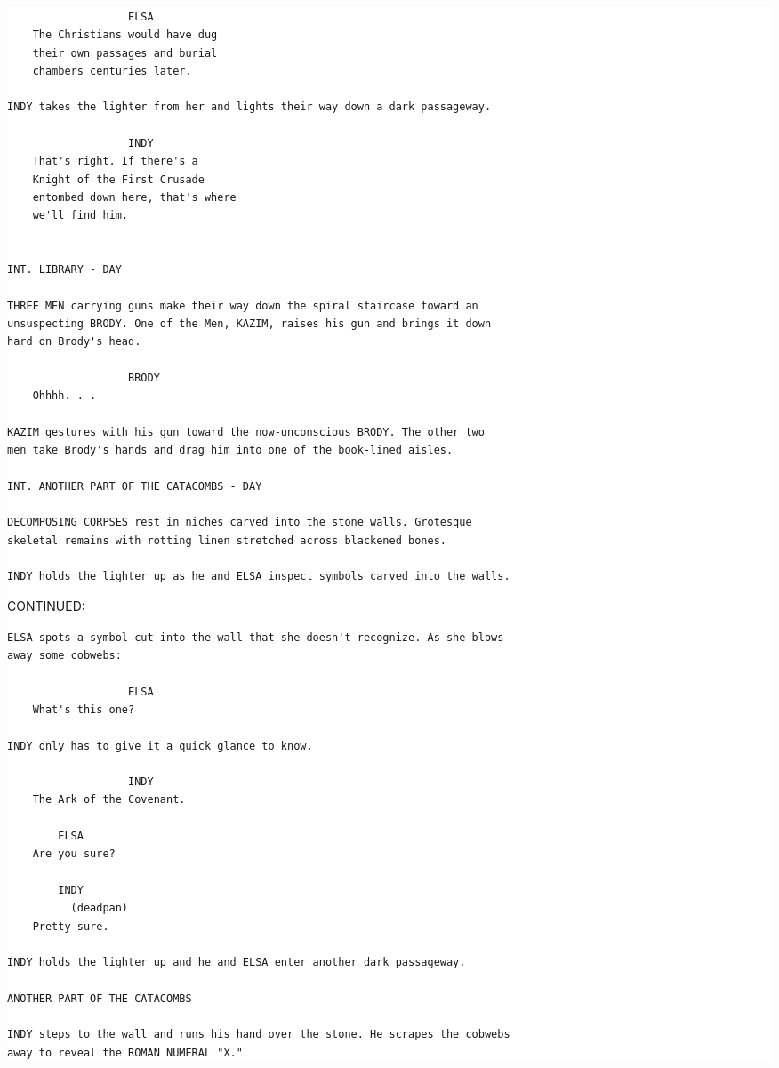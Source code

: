 		               ELSA
		The Christians would have dug
		their own passages and burial
		chambers centuries later.

	INDY takes the lighter from her and lights their way down a dark passageway.

		               INDY
		That's right. If there's a
		Knight of the First Crusade
		entombed down here, that's where
		we'll find him.


	INT. LIBRARY - DAY

	THREE MEN carrying guns make their way down the spiral staircase toward an
	unsuspecting BRODY. One of the Men, KAZIM, raises his gun and brings it down
	hard on Brody's head.

		               BRODY
		Ohhhh. . .

	KAZIM gestures with his gun toward the now-unconscious BRODY. The other two
	men take Brody's hands and drag him into one of the book-lined aisles.

	INT. ANOTHER PART OF THE CATACOMBS - DAY

	DECOMPOSING CORPSES rest in niches carved into the stone walls. Grotesque
	skeletal remains with rotting linen stretched across blackened bones.

	INDY holds the lighter up as he and ELSA inspect symbols carved into the walls.


CONTINUED:

	ELSA spots a symbol cut into the wall that she doesn't recognize. As she blows
	away some cobwebs:

		               ELSA
		What's this one?

	INDY only has to give it a quick glance to know.

		               INDY
		The Ark of the Covenant.

			ELSA
		Are you sure?

			INDY
		      (deadpan)
		Pretty sure.

	INDY holds the lighter up and he and ELSA enter another dark passageway.

	ANOTHER PART OF THE CATACOMBS

	INDY steps to the wall and runs his hand over the stone. He scrapes the cobwebs
	away to reveal the ROMAN NUMERAL "X."
